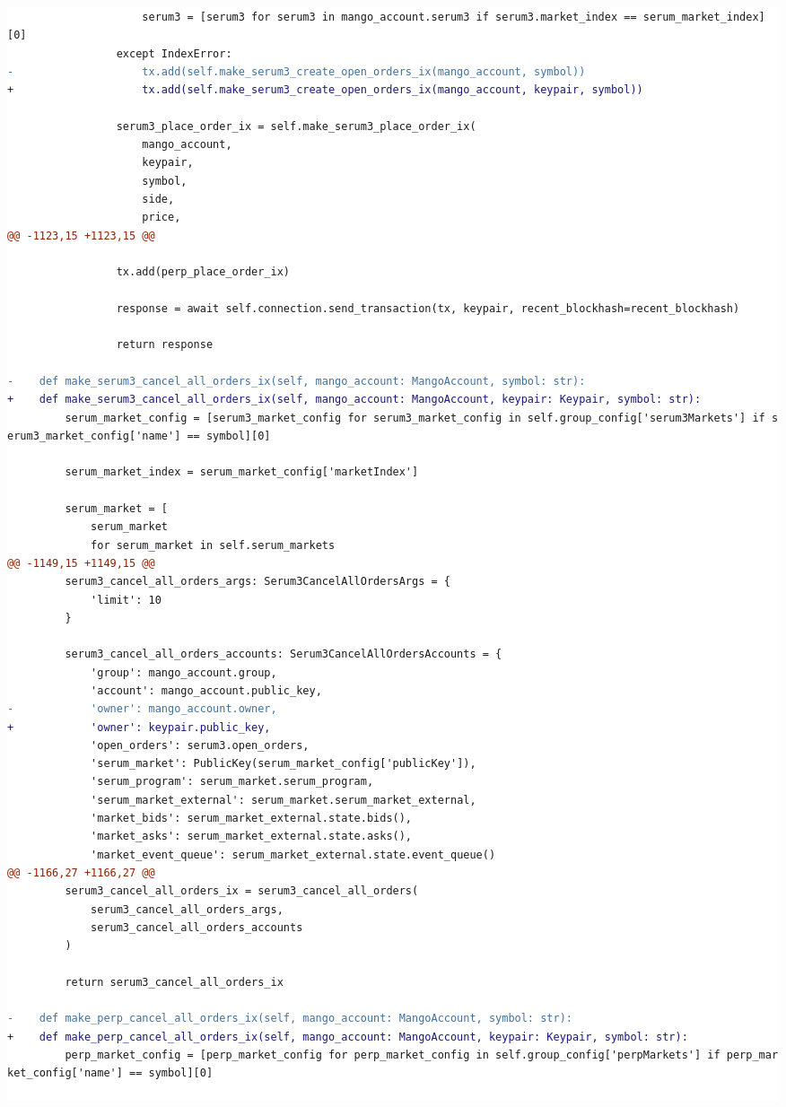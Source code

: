 ```diff
                     serum3 = [serum3 for serum3 in mango_account.serum3 if serum3.market_index == serum_market_index][0]
                 except IndexError:
-                    tx.add(self.make_serum3_create_open_orders_ix(mango_account, symbol))
+                    tx.add(self.make_serum3_create_open_orders_ix(mango_account, keypair, symbol))
 
                 serum3_place_order_ix = self.make_serum3_place_order_ix(
                     mango_account,
                     keypair,
                     symbol,
                     side,
                     price,
@@ -1123,15 +1123,15 @@
 
                 tx.add(perp_place_order_ix)
 
                 response = await self.connection.send_transaction(tx, keypair, recent_blockhash=recent_blockhash)
 
                 return response
 
-    def make_serum3_cancel_all_orders_ix(self, mango_account: MangoAccount, symbol: str):
+    def make_serum3_cancel_all_orders_ix(self, mango_account: MangoAccount, keypair: Keypair, symbol: str):
         serum_market_config = [serum3_market_config for serum3_market_config in self.group_config['serum3Markets'] if serum3_market_config['name'] == symbol][0]
 
         serum_market_index = serum_market_config['marketIndex']
 
         serum_market = [
             serum_market
             for serum_market in self.serum_markets
@@ -1149,15 +1149,15 @@
         serum3_cancel_all_orders_args: Serum3CancelAllOrdersArgs = {
             'limit': 10
         }
 
         serum3_cancel_all_orders_accounts: Serum3CancelAllOrdersAccounts = {
             'group': mango_account.group,
             'account': mango_account.public_key,
-            'owner': mango_account.owner,
+            'owner': keypair.public_key,
             'open_orders': serum3.open_orders,
             'serum_market': PublicKey(serum_market_config['publicKey']),
             'serum_program': serum_market.serum_program,
             'serum_market_external': serum_market.serum_market_external,
             'market_bids': serum_market_external.state.bids(),
             'market_asks': serum_market_external.state.asks(),
             'market_event_queue': serum_market_external.state.event_queue()
@@ -1166,27 +1166,27 @@
         serum3_cancel_all_orders_ix = serum3_cancel_all_orders(
             serum3_cancel_all_orders_args,
             serum3_cancel_all_orders_accounts
         )
 
         return serum3_cancel_all_orders_ix
 
-    def make_perp_cancel_all_orders_ix(self, mango_account: MangoAccount, symbol: str):
+    def make_perp_cancel_all_orders_ix(self, mango_account: MangoAccount, keypair: Keypair, symbol: str):
         perp_market_config = [perp_market_config for perp_market_config in self.group_config['perpMarkets'] if perp_market_config['name'] == symbol][0]
 
```